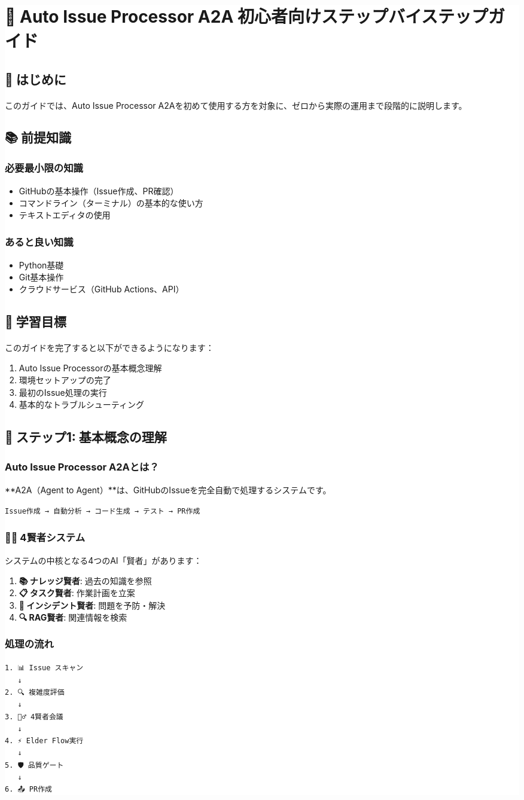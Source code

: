 # 🔰 Auto Issue Processor A2A 初心者向けステップバイステップガイド

## 👋 はじめに

このガイドでは、Auto Issue Processor A2Aを初めて使用する方を対象に、ゼロから実際の運用まで段階的に説明します。

## 📚 前提知識

### 必要最小限の知識
- GitHubの基本操作（Issue作成、PR確認）
- コマンドライン（ターミナル）の基本的な使い方
- テキストエディタの使用

### あると良い知識
- Python基礎
- Git基本操作
- クラウドサービス（GitHub Actions、API）

## 🎯 学習目標

このガイドを完了すると以下ができるようになります：
1. Auto Issue Processorの基本概念理解
2. 環境セットアップの完了
3. 最初のIssue処理の実行
4. 基本的なトラブルシューティング

## 📖 ステップ1: 基本概念の理解

### Auto Issue Processor A2Aとは？

**A2A（Agent to Agent）**は、GitHubのIssueを完全自動で処理するシステムです。

```
Issue作成 → 自動分析 → コード生成 → テスト → PR作成
```

### 🧙‍♂️ 4賢者システム

システムの中核となる4つのAI「賢者」があります：

1. **📚 ナレッジ賢者**: 過去の知識を参照
2. **📋 タスク賢者**: 作業計画を立案
3. **🚨 インシデント賢者**: 問題を予防・解決
4. **🔍 RAG賢者**: 関連情報を検索

### 処理の流れ

```
1. 📊 Issue スキャン
   ↓
2. 🔍 複雑度評価
   ↓
3. 🧙‍♂️ 4賢者会議
   ↓
4. ⚡ Elder Flow実行
   ↓
5. 🛡️ 品質ゲート
   ↓
6. 📤 PR作成
```
